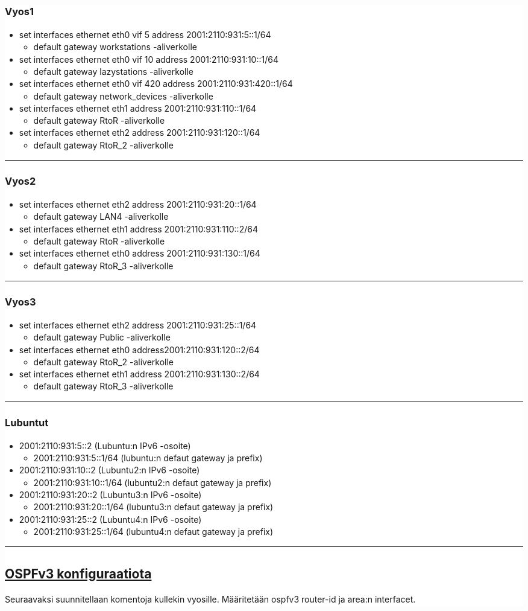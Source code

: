 ### Vyos1

- set interfaces ethernet eth0 vif 5 address 2001:2110:931:5::1/64
    - default gateway workstations -aliverkolle
- set interfaces ethernet eth0 vif 10 address 2001:2110:931:10::1/64 
    - default gateway lazystations -aliverkolle
- set interfaces ethernet eth0 vif 420 address 2001:2110:931:420::1/64
    - default gateway network_devices -aliverkolle
- set interfaces ethernet eth1 address 2001:2110:931:110::1/64
    - default gateway RtoR -aliverkolle
- set interfaces ethernet eth2 address 2001:2110:931:120::1/64
    - default gateway RtoR_2 -aliverkolle

- - -

### Vyos2

- set interfaces ethernet eth2 address 2001:2110:931:20::1/64 
    - default gateway LAN4 -aliverkolle
- set interfaces ethernet eth1 address 2001:2110:931:110::2/64
    - default gateway RtoR -aliverkolle
- set interfaces ethernet eth0 address 2001:2110:931:130::1/64
    - default gateway RtoR_3 -aliverkolle
- - -

### Vyos3

- set interfaces ethernet eth2 address 2001:2110:931:25::1/64
    - default gateway Public -aliverkolle
- set interfaces ethernet eth0 address2001:2110:931:120::2/64
    - default gateway RtoR_2 -aliverkolle
- set interfaces ethernet eth1 address 2001:2110:931:130::2/64
    - default gateway RtoR_3 -aliverkolle

- - -

### Lubuntut
- 2001:2110:931:5::2 (Lubuntu:n IPv6 -osoite)
    - 2001:2110:931:5::1/64 (lubuntu:n defaut gateway ja prefix)
- 2001:2110:931:10::2 (Lubuntu2:n IPv6 -osoite)
    - 2001:2110:931:10::1/64 (lubuntu2:n defaut gateway ja prefix)
- 2001:2110:931:20::2 (Lubuntu3:n IPv6 -osoite)
    - 2001:2110:931:20::1/64 (lubuntu3:n defaut gateway ja prefix)
- 2001:2110:931:25::2 (Lubuntu4:n IPv6 -osoite)
    - 2001:2110:931:25::1/64 (lubuntu4:n defaut gateway ja prefix)

- - -

## <ins>OSPFv3 konfiguraatiota</ins>

Seuraavaksi suunnitellaan komentoja kullekin vyosille. Määritetään ospfv3 router-id ja area:n interfacet.

